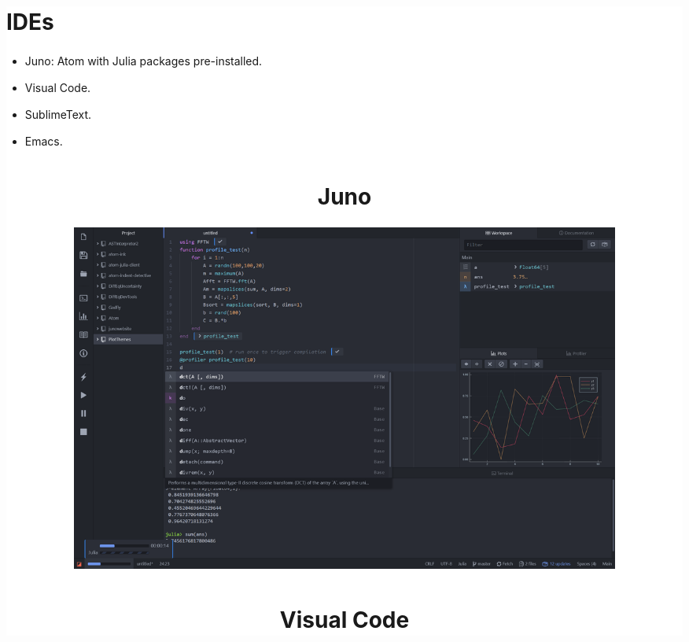 
# IDEs

- Juno: Atom with Julia packages pre-installed.

- Visual Code.

- SublimeText.

- Emacs.



# <center>Juno</center>

<center><img src="figs/juno.png" width="80%"></center>



# <center>Visual Code</center>
